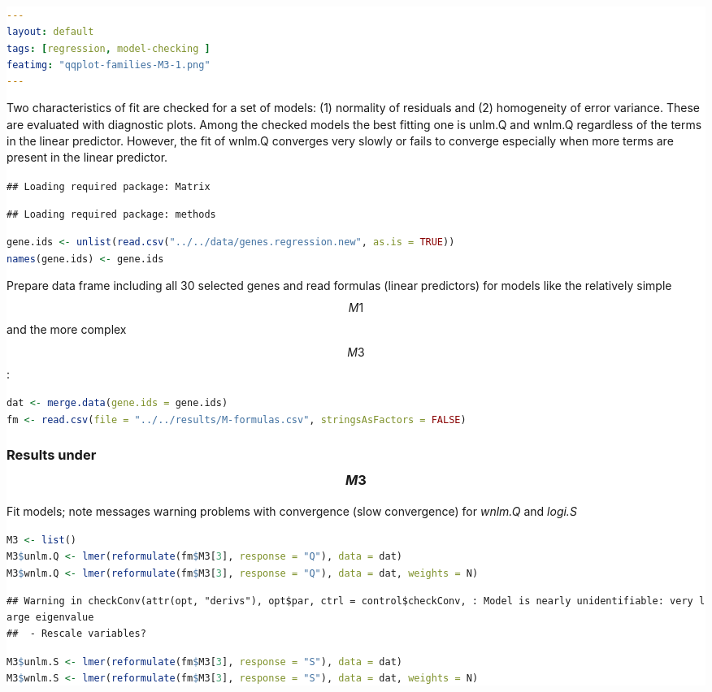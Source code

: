 ```yaml
---
layout: default
tags: [regression, model-checking ]
featimg: "qqplot-families-M3-1.png"
---
```


Two characteristics of fit are checked for a set of models: (1) normality of residuals and (2) homogeneity of error variance.  These are evaluated with diagnostic plots.  Among the checked models the best fitting one is unlm.Q and wnlm.Q regardless of the terms in the linear predictor.  However, the fit of wnlm.Q converges very slowly or fails to converge especially when more terms are present in the linear predictor.


```
## Loading required package: Matrix
```

```
## Loading required package: methods
```


```r
gene.ids <- unlist(read.csv("../../data/genes.regression.new", as.is = TRUE))
names(gene.ids) <- gene.ids
```

Prepare data frame including all 30 selected genes and read formulas (linear predictors) for models like the relatively simple $$M1$$ and the more complex $$M3$$:


```r
dat <- merge.data(gene.ids = gene.ids)
fm <- read.csv(file = "../../results/M-formulas.csv", stringsAsFactors = FALSE)
```

### Results under $$M3$$

Fit models; note messages warning problems with convergence (slow convergence) for *wnlm.Q* and *logi.S*


```r
M3 <- list()
M3$unlm.Q <- lmer(reformulate(fm$M3[3], response = "Q"), data = dat)
M3$wnlm.Q <- lmer(reformulate(fm$M3[3], response = "Q"), data = dat, weights = N)
```

```
## Warning in checkConv(attr(opt, "derivs"), opt$par, ctrl = control$checkConv, : Model is nearly unidentifiable: very large eigenvalue
##  - Rescale variables?
```

```r
M3$unlm.S <- lmer(reformulate(fm$M3[3], response = "S"), data = dat)
M3$wnlm.S <- lmer(reformulate(fm$M3[3], response = "S"), data = dat, weights = N)
```
